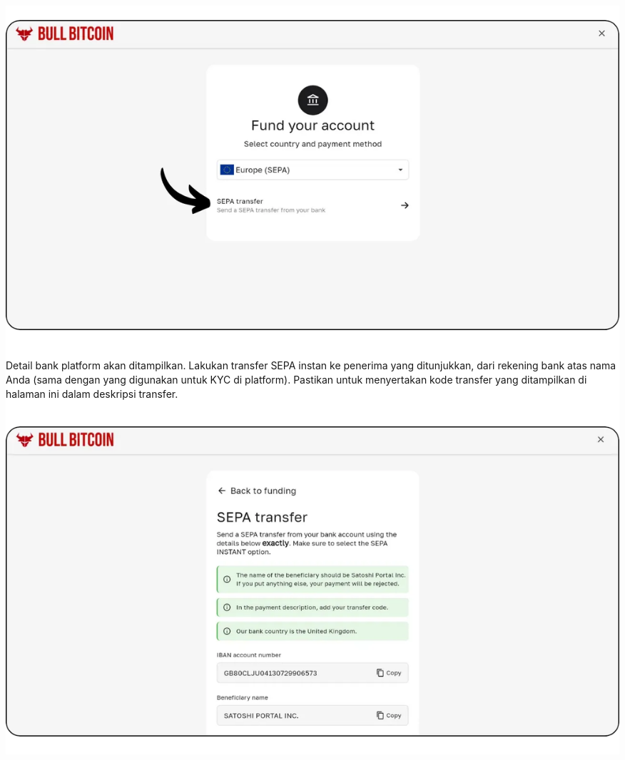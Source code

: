 ![BULL](assets/fr/18.webp)

Detail bank platform akan ditampilkan. Lakukan transfer SEPA instan ke penerima yang ditunjukkan, dari rekening bank atas nama Anda (sama dengan yang digunakan untuk KYC di platform). Pastikan untuk menyertakan kode transfer yang ditampilkan di halaman ini dalam deskripsi transfer.

![BULL](assets/fr/19.webp)
